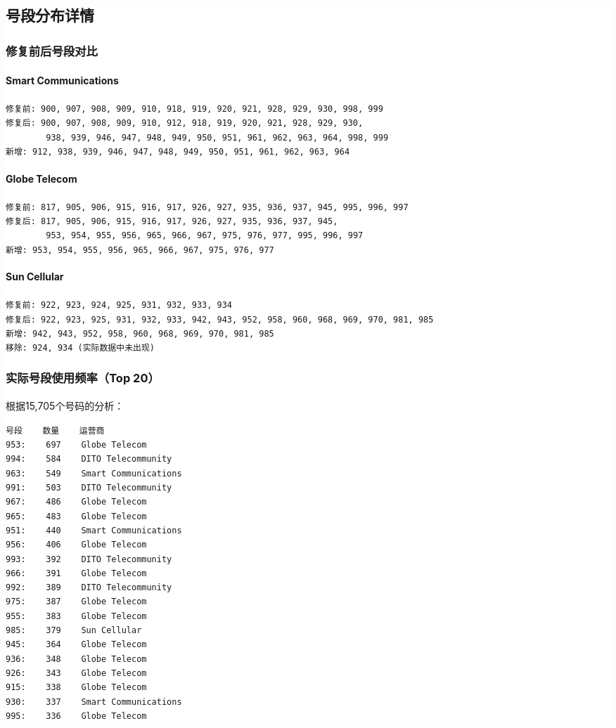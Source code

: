 ## 号段分布详情

### 修复前后号段对比

#### Smart Communications
```
修复前: 900, 907, 908, 909, 910, 918, 919, 920, 921, 928, 929, 930, 998, 999
修复后: 900, 907, 908, 909, 910, 912, 918, 919, 920, 921, 928, 929, 930, 
        938, 939, 946, 947, 948, 949, 950, 951, 961, 962, 963, 964, 998, 999
新增: 912, 938, 939, 946, 947, 948, 949, 950, 951, 961, 962, 963, 964
```

#### Globe Telecom
```
修复前: 817, 905, 906, 915, 916, 917, 926, 927, 935, 936, 937, 945, 995, 996, 997
修复后: 817, 905, 906, 915, 916, 917, 926, 927, 935, 936, 937, 945, 
        953, 954, 955, 956, 965, 966, 967, 975, 976, 977, 995, 996, 997
新增: 953, 954, 955, 956, 965, 966, 967, 975, 976, 977
```

#### Sun Cellular
```
修复前: 922, 923, 924, 925, 931, 932, 933, 934
修复后: 922, 923, 925, 931, 932, 933, 942, 943, 952, 958, 960, 968, 969, 970, 981, 985
新增: 942, 943, 952, 958, 960, 968, 969, 970, 981, 985
移除: 924, 934 (实际数据中未出现)
```

### 实际号段使用频率（Top 20）

根据15,705个号码的分析：

```
号段    数量    运营商
953:    697    Globe Telecom
994:    584    DITO Telecommunity
963:    549    Smart Communications
991:    503    DITO Telecommunity
967:    486    Globe Telecom
965:    483    Globe Telecom
951:    440    Smart Communications
956:    406    Globe Telecom
993:    392    DITO Telecommunity
966:    391    Globe Telecom
992:    389    DITO Telecommunity
975:    387    Globe Telecom
955:    383    Globe Telecom
985:    379    Sun Cellular
945:    364    Globe Telecom
936:    348    Globe Telecom
926:    343    Globe Telecom
915:    338    Globe Telecom
930:    337    Smart Communications
995:    336    Globe Telecom
```

